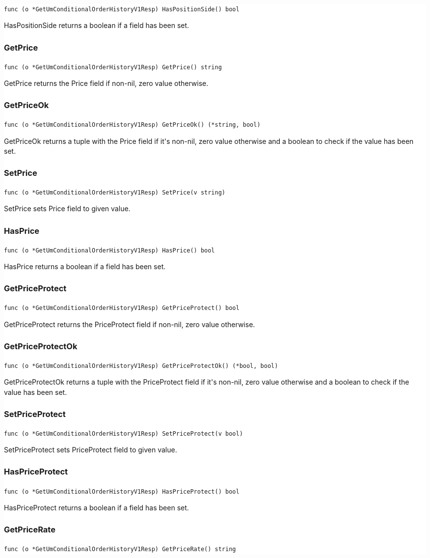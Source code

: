 `func (o *GetUmConditionalOrderHistoryV1Resp) HasPositionSide() bool`

HasPositionSide returns a boolean if a field has been set.

### GetPrice

`func (o *GetUmConditionalOrderHistoryV1Resp) GetPrice() string`

GetPrice returns the Price field if non-nil, zero value otherwise.

### GetPriceOk

`func (o *GetUmConditionalOrderHistoryV1Resp) GetPriceOk() (*string, bool)`

GetPriceOk returns a tuple with the Price field if it's non-nil, zero value otherwise
and a boolean to check if the value has been set.

### SetPrice

`func (o *GetUmConditionalOrderHistoryV1Resp) SetPrice(v string)`

SetPrice sets Price field to given value.

### HasPrice

`func (o *GetUmConditionalOrderHistoryV1Resp) HasPrice() bool`

HasPrice returns a boolean if a field has been set.

### GetPriceProtect

`func (o *GetUmConditionalOrderHistoryV1Resp) GetPriceProtect() bool`

GetPriceProtect returns the PriceProtect field if non-nil, zero value otherwise.

### GetPriceProtectOk

`func (o *GetUmConditionalOrderHistoryV1Resp) GetPriceProtectOk() (*bool, bool)`

GetPriceProtectOk returns a tuple with the PriceProtect field if it's non-nil, zero value otherwise
and a boolean to check if the value has been set.

### SetPriceProtect

`func (o *GetUmConditionalOrderHistoryV1Resp) SetPriceProtect(v bool)`

SetPriceProtect sets PriceProtect field to given value.

### HasPriceProtect

`func (o *GetUmConditionalOrderHistoryV1Resp) HasPriceProtect() bool`

HasPriceProtect returns a boolean if a field has been set.

### GetPriceRate

`func (o *GetUmConditionalOrderHistoryV1Resp) GetPriceRate() string`
